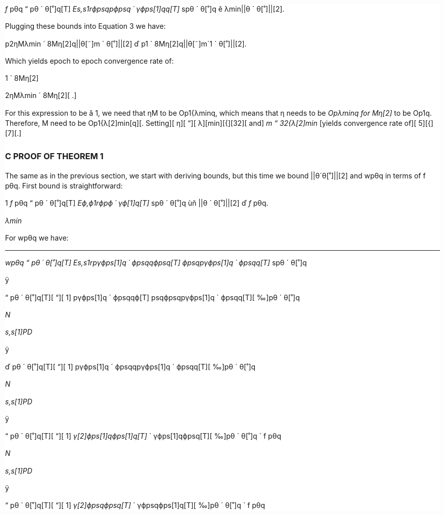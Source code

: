 _f_ pθq “ pθ ´ θ[˚]q[T] _Es,s1rϕpsqpϕpsq ´ γϕps[1]qq[T]_ spθ ´ θ[˚]q ě λmin||θ ´ θ[˚]||[2].


Plugging these bounds into Equation 3 we have:

p2ηMλmin ´ 8Mη[2]q||θ[˜]m ´ θ[˚]||[2] ď p1 ` 8Mη[2]q||θ[˜]m´1 ´ θ[˚]||[2].

Which yields epoch to epoch convergence rate of:

1 ` 8Mη[2]

2ηMλmin ´ 8Mη[2][ .]

For this expression to be ă 1, we need that ηM to be Op1{λminq, which means that η needs to be
_Opλminq for Mη[2]_ to be Op1q. Therefore, M need to be Op1{λ[2]min[q][. Setting][ η][ “][ λ][min][{][32][ and]
_m “ 32{λ[2]min_ [yields convergence rate of][ 5][{][7][.]

### C PROOF OF THEOREM 1

The same as in the previous section, we start with deriving bounds, but this time we bound ||θ´θ[˚]||[2]
and wpθq in terms of f pθq. First bound is straightforward:


1
_f_ pθq “ pθ ´ θ[˚]q[T] _Eϕ,ϕ1rϕpϕ ´ γϕ[1]q[T]_ spθ ´ θ[˚]q ùñ ||θ ´ θ[˚]||[2] ď _f_ pθq.

_λmin_

For wpθq we have:


-----

_wpθq “ pθ ´ θ[˚]q[T]_ _Es,s1rpγϕps[1]q ´ ϕpsqqϕpsq[T]_ _ϕpsqpγϕps[1]q ´ ϕpsqq[T]_ spθ ´ θ[˚]q

ÿ

“ pθ ´ θ[˚]q[T][ “][ 1] pγϕps[1]q ´ ϕpsqqϕ[T] psqϕpsqpγϕps[1]q ´ ϕpsqq[T][ ‰]pθ ´ θ[˚]q

_N_

_s,s[1]PD_

ÿ

ď pθ ´ θ[˚]q[T][ “][ 1] pγϕps[1]q ´ ϕpsqqpγϕps[1]q ´ ϕpsqq[T][ ‰]pθ ´ θ[˚]q

_N_

_s,s[1]PD_

ÿ

“ pθ ´ θ[˚]q[T][ “][ 1] _γ[2]ϕps[1]qϕps[1]q[T]_ ´ γϕps[1]qϕpsq[T][ ‰]pθ ´ θ[˚]q ` f pθq

_N_

_s,s[1]PD_

ÿ

“ pθ ´ θ[˚]q[T][ “][ 1] _γ[2]ϕpsqϕpsq[T]_ ´ γϕpsqϕps[1]q[T][ ‰]pθ ´ θ[˚]q ` f pθq
